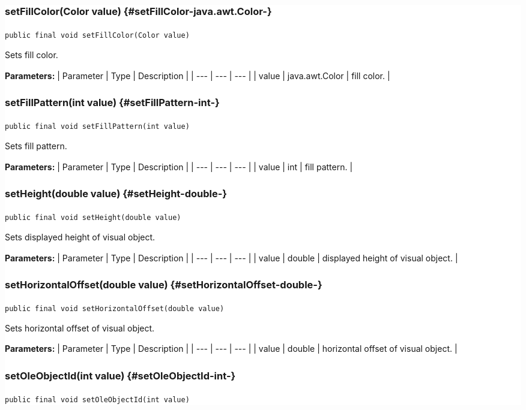 ### setFillColor(Color value) {#setFillColor-java.awt.Color-}
```
public final void setFillColor(Color value)
```


Sets fill color.

**Parameters:**
| Parameter | Type | Description |
| --- | --- | --- |
| value | java.awt.Color | fill color. |

### setFillPattern(int value) {#setFillPattern-int-}
```
public final void setFillPattern(int value)
```


Sets fill pattern.

**Parameters:**
| Parameter | Type | Description |
| --- | --- | --- |
| value | int | fill pattern. |

### setHeight(double value) {#setHeight-double-}
```
public final void setHeight(double value)
```


Sets displayed height of visual object.

**Parameters:**
| Parameter | Type | Description |
| --- | --- | --- |
| value | double | displayed height of visual object. |

### setHorizontalOffset(double value) {#setHorizontalOffset-double-}
```
public final void setHorizontalOffset(double value)
```


Sets horizontal offset of visual object.

**Parameters:**
| Parameter | Type | Description |
| --- | --- | --- |
| value | double | horizontal offset of visual object. |

### setOleObjectId(int value) {#setOleObjectId-int-}
```
public final void setOleObjectId(int value)
```
